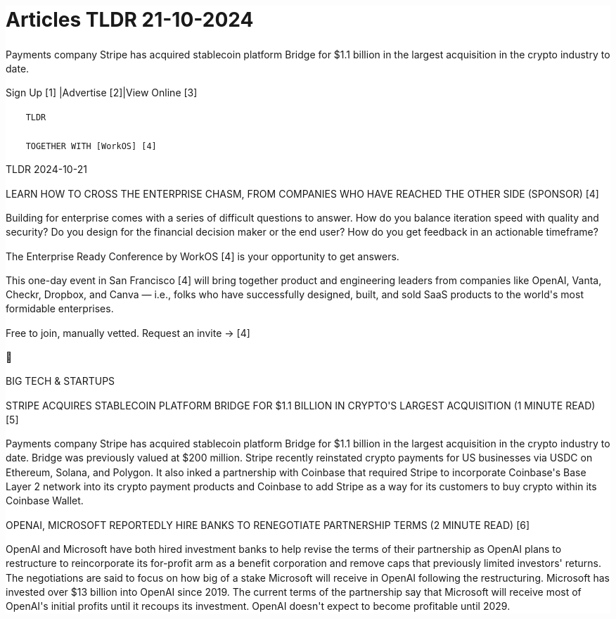 # Articles TLDR 21-10-2024

Payments company Stripe has acquired stablecoin platform Bridge for
$1.1 billion in the largest acquisition in the crypto industry to
date. ‌ ‌ ‌ ‌ ‌ ‌ ‌ ‌ ‌ ‌ ‌ ‌ ‌ ‌ ‌ ‌ ‌ ‌ ‌ ‌ ‌ ‌ ‌ ‌ ‌ ‌  ‌ ‌ ‌ ‌ ‌ ‌ ‌ ‌ ‌ ‌ ‌ ‌ ‌ ‌ ‌ ‌ ‌ ‌ ‌ ‌ ‌ ‌ ‌ ‌ ‌ ‌ 


 Sign Up [1] |Advertise [2]|View Online [3] 

		TLDR 

		TOGETHER WITH [WorkOS] [4]

TLDR 2024-10-21

 LEARN HOW TO CROSS THE ENTERPRISE CHASM, FROM COMPANIES WHO HAVE
REACHED THE OTHER SIDE (SPONSOR) [4] 

 Building for enterprise comes with a series of difficult questions to
answer. How do you balance iteration speed with quality and security?
Do you design for the financial decision maker or the end user? How do
you get feedback in an actionable timeframe?

The Enterprise Ready Conference by WorkOS [4] is your opportunity to
get answers.

This one-day event in San Francisco [4] will bring together product
and engineering leaders from companies like OpenAI, Vanta, Checkr,
Dropbox, and Canva — i.e., folks who have successfully designed,
built, and sold SaaS products to the world's most formidable
enterprises.

Free to join, manually vetted. Request an invite → [4]

📱 

BIG TECH & STARTUPS

 STRIPE ACQUIRES STABLECOIN PLATFORM BRIDGE FOR $1.1 BILLION IN
CRYPTO'S LARGEST ACQUISITION (1 MINUTE READ) [5] 

 Payments company Stripe has acquired stablecoin platform Bridge for
$1.1 billion in the largest acquisition in the crypto industry to
date. Bridge was previously valued at $200 million. Stripe recently
reinstated crypto payments for US businesses via USDC on Ethereum,
Solana, and Polygon. It also inked a partnership with Coinbase that
required Stripe to incorporate Coinbase's Base Layer 2 network into
its crypto payment products and Coinbase to add Stripe as a way for
its customers to buy crypto within its Coinbase Wallet. 

 OPENAI, MICROSOFT REPORTEDLY HIRE BANKS TO RENEGOTIATE PARTNERSHIP
TERMS (2 MINUTE READ) [6] 

 OpenAI and Microsoft have both hired investment banks to help revise
the terms of their partnership as OpenAI plans to restructure to
reincorporate its for-profit arm as a benefit corporation and remove
caps that previously limited investors' returns. The negotiations are
said to focus on how big of a stake Microsoft will receive in OpenAI
following the restructuring. Microsoft has invested over $13 billion
into OpenAI since 2019. The current terms of the partnership say that
Microsoft will receive most of OpenAI's initial profits until it
recoups its investment. OpenAI doesn't expect to become profitable
until 2029. 
